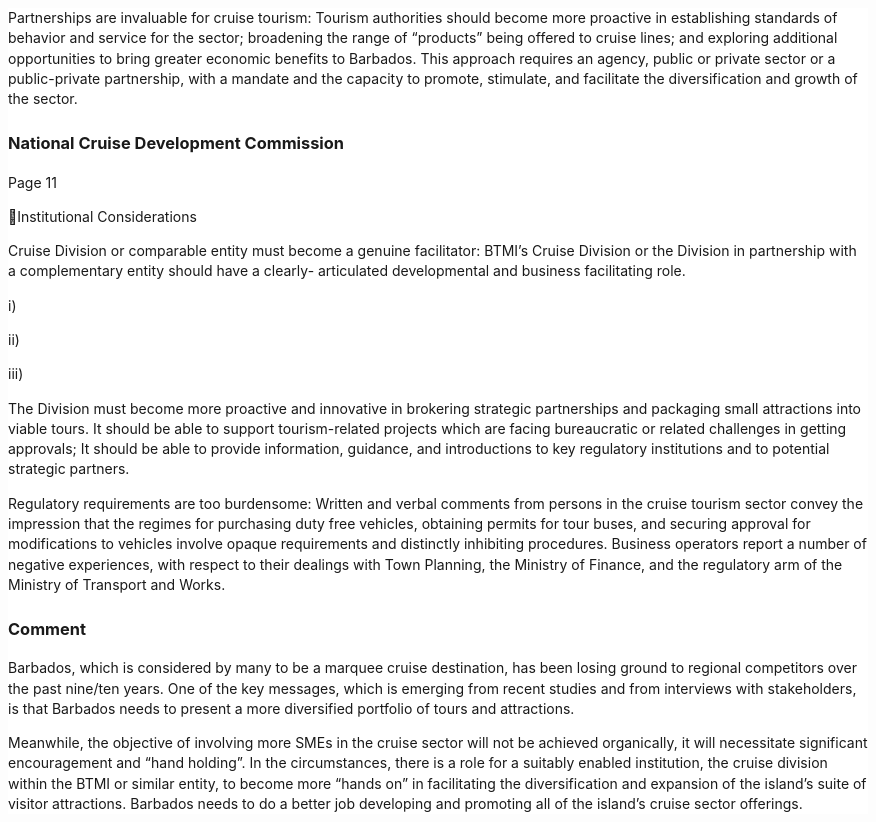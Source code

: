 Partnerships  are  invaluable  for  cruise  tourism:    Tourism  authorities  should  become  more
proactive in establishing standards of behavior and service for the sector; broadening the range of
“products” being offered to cruise lines; and exploring additional opportunities to bring greater
economic benefits to Barbados. This approach requires an agency, public or private sector or a
public-private  partnership,  with  a  mandate  and  the  capacity  to  promote,  stimulate,  and
facilitate the diversification and growth of the sector.

### National Cruise Development Commission

Page 11

Institutional Considerations

Cruise  Division  or  comparable  entity  must  become  a  genuine  facilitator:    BTMI’s  Cruise
Division  or  the  Division  in  partnership  with  a  complementary  entity  should  have  a  clearly-
articulated developmental and business facilitating role.

i)

ii)

iii)

The  Division  must  become  more  proactive  and  innovative  in  brokering  strategic
partnerships and packaging small attractions into viable tours.
It should be able to support tourism-related projects which are facing bureaucratic or
related challenges in getting approvals;
It  should  be  able  to  provide  information,  guidance,  and  introductions  to  key
regulatory institutions and to potential strategic partners.

Regulatory requirements are too burdensome:  Written and verbal comments from persons in
the  cruise  tourism  sector  convey  the  impression  that  the  regimes  for  purchasing  duty  free
vehicles,  obtaining  permits  for  tour  buses,  and  securing  approval  for  modifications  to  vehicles
involve  opaque  requirements  and  distinctly  inhibiting  procedures.  Business  operators  report  a
number of negative experiences, with respect to their dealings with Town Planning, the Ministry
of Finance, and the regulatory arm of the Ministry of Transport and Works.

### Comment

Barbados,  which  is  considered  by  many  to  be  a  marquee  cruise  destination,  has  been  losing
ground to regional competitors over the past nine/ten years.  One of the key messages, which is
emerging from recent studies and from interviews with stakeholders, is  that Barbados needs to
present a more diversified portfolio of tours and attractions.

Meanwhile,  the  objective  of  involving  more  SMEs  in  the  cruise  sector  will  not  be  achieved
organically,  it  will  necessitate  significant  encouragement  and  “hand  holding”.  In  the
circumstances,  there  is  a  role  for  a  suitably  enabled  institution,  the  cruise  division  within  the
BTMI  or  similar  entity,  to  become  more  “hands  on”  in  facilitating  the  diversification  and
expansion of the island’s suite of visitor attractions. Barbados needs to do a better job developing
and promoting all of the island’s cruise sector offerings.
